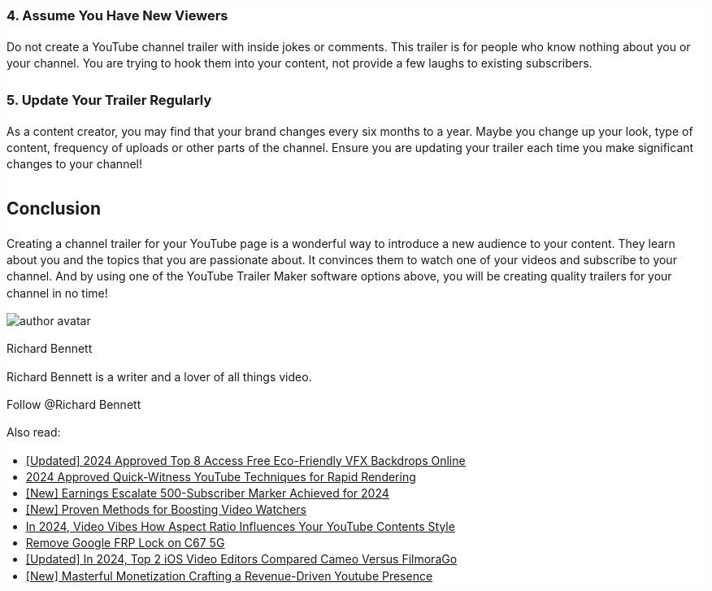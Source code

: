 ### 4\. Assume You Have New Viewers

 Do not create a YouTube channel trailer with inside jokes or comments. This trailer is for people who know nothing about you or your channel. You are trying to hook them into your content, not provide a few laughs to existing subscribers.

### 5\. Update Your Trailer Regularly

 As a content creator, you may find that your brand changes every six months to a year. Maybe you change up your look, type of content, frequency of uploads or other parts of the channel. Ensure you are updating your trailer each time you make significant changes to your channel!

## Conclusion

 Creating a channel trailer for your YouTube page is a wonderful way to introduce a new audience to your content. They learn about you and the topics that you are passionate about. It convinces them to watch one of your videos and subscribe to your channel. And by using one of the YouTube Trailer Maker software options above, you will be creating quality trailers for your channel in no time!

![author avatar](https://images.wondershare.com/filmora/article-images/richard-bennett.jpg)

Richard Bennett

Richard Bennett is a writer and a lover of all things video.

Follow @Richard Bennett


<ins class="adsbygoogle"
     style="display:block"
     data-ad-format="autorelaxed"
     data-ad-client="ca-pub-7571918770474297"
     data-ad-slot="1223367746"></ins>



<ins class="adsbygoogle"
     style="display:block"
     data-ad-client="ca-pub-7571918770474297"
     data-ad-slot="8358498916"
     data-ad-format="auto"
     data-full-width-responsive="true"></ins>



<span class="atpl-alsoreadstyle">Also read:</span>
<div><ul>
<li><a href="https://youtube-docs.techidaily.com/ed-2024-approved-top-8-access-free-eco-friendly-vfx-backdrops-online/"><u>[Updated] 2024 Approved  Top 8  Access Free Eco-Friendly VFX Backdrops Online</u></a></li>
<li><a href="https://youtube-docs.techidaily.com/approved-quick-witness-youtube-techniques-for-rapid-rendering/"><u>2024 Approved  Quick-Witness YouTube Techniques for Rapid Rendering</u></a></li>
<li><a href="https://youtube-docs.techidaily.com/arnings-escalate-500-subscriber-marker-achieved-for-2024/"><u>[New] Earnings Escalate  500-Subscriber Marker Achieved for 2024</u></a></li>
<li><a href="https://youtube-docs.techidaily.com/roven-methods-for-boosting-video-watchers/"><u>[New] Proven Methods for Boosting Video Watchers</u></a></li>
<li><a href="https://video-creation-software.techidaily.com/in-2024-video-vibes-how-aspect-ratio-influences-your-youtube-contents-style/"><u>In 2024, Video Vibes How Aspect Ratio Influences Your YouTube Contents Style</u></a></li>
<li><a href="https://review-topics.techidaily.com/remove-google-frp-lock-on-c67-5g-by-drfone-android-unlock-remove-google-frp/"><u>Remove Google FRP Lock on C67 5G</u></a></li>
<li><a href="https://vimeo-videos.techidaily.com/updated-in-2024-top-2-ios-video-editors-compared-cameo-versus-filmorago/"><u>[Updated] In 2024, Top 2 iOS Video Editors Compared  Cameo Versus FilmoraGo</u></a></li>
<li><a href="https://youtube-docs.techidaily.com/asterful-monetization-crafting-a-revenue-driven-youtube-presence/"><u>[New] Masterful Monetization  Crafting a Revenue-Driven Youtube Presence</u></a></li>
